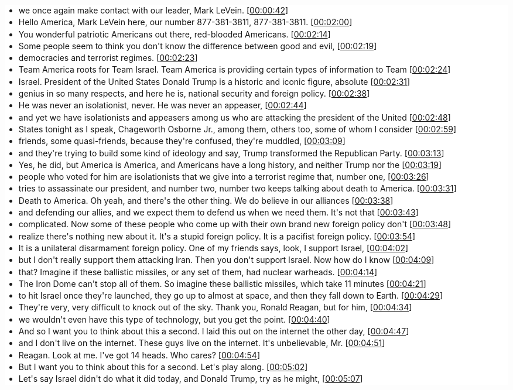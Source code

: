 *  we once again make contact with our leader, Mark LeVein. [[00:00:42](https://www.youtube.com/watch?v=cMrMqTFRaWA&t=42.480000000000004s)]
*  Hello America, Mark LeVein here, our number 877-381-3811, 877-381-3811. [[00:02:00](https://www.youtube.com/watch?v=cMrMqTFRaWA&t=120.88s)]
*  You wonderful patriotic Americans out there, red-blooded Americans. [[00:02:14](https://www.youtube.com/watch?v=cMrMqTFRaWA&t=134.8s)]
*  Some people seem to think you don't know the difference between good and evil, [[00:02:19](https://www.youtube.com/watch?v=cMrMqTFRaWA&t=139.52s)]
*  democracies and terrorist regimes. [[00:02:23](https://www.youtube.com/watch?v=cMrMqTFRaWA&t=143.04s)]
*  Team America roots for Team Israel. Team America is providing certain types of information to Team [[00:02:24](https://www.youtube.com/watch?v=cMrMqTFRaWA&t=144.96s)]
*  Israel. President of the United States Donald Trump is a historic and iconic figure, absolute [[00:02:31](https://www.youtube.com/watch?v=cMrMqTFRaWA&t=151.52s)]
*  genius in so many respects, and here he is, national security and foreign policy. [[00:02:38](https://www.youtube.com/watch?v=cMrMqTFRaWA&t=158.0s)]
*  He was never an isolationist, never. He was never an appeaser, [[00:02:44](https://www.youtube.com/watch?v=cMrMqTFRaWA&t=164.0s)]
*  and yet we have isolationists and appeasers among us who are attacking the president of the United [[00:02:48](https://www.youtube.com/watch?v=cMrMqTFRaWA&t=168.24s)]
*  States tonight as I speak, Chageworth Osborne Jr., among them, others too, some of whom I consider [[00:02:59](https://www.youtube.com/watch?v=cMrMqTFRaWA&t=179.68s)]
*  friends, some quasi-friends, because they're confused, they're muddled, [[00:03:09](https://www.youtube.com/watch?v=cMrMqTFRaWA&t=189.04000000000002s)]
*  and they're trying to build some kind of ideology and say, Trump transformed the Republican Party. [[00:03:13](https://www.youtube.com/watch?v=cMrMqTFRaWA&t=193.28s)]
*  Yes, he did, but America is America, and Americans have a long history, and neither Trump nor the [[00:03:19](https://www.youtube.com/watch?v=cMrMqTFRaWA&t=199.28s)]
*  people who voted for him are isolationists that we give into a terrorist regime that, number one, [[00:03:26](https://www.youtube.com/watch?v=cMrMqTFRaWA&t=206.08s)]
*  tries to assassinate our president, and number two, number two keeps talking about death to America. [[00:03:31](https://www.youtube.com/watch?v=cMrMqTFRaWA&t=211.36s)]
*  Death to America. Oh yeah, and there's the other thing. We do believe in our alliances [[00:03:38](https://www.youtube.com/watch?v=cMrMqTFRaWA&t=218.32s)]
*  and defending our allies, and we expect them to defend us when we need them. It's not that [[00:03:43](https://www.youtube.com/watch?v=cMrMqTFRaWA&t=223.51999999999998s)]
*  complicated. Now some of these people who come up with their own brand new foreign policy don't [[00:03:48](https://www.youtube.com/watch?v=cMrMqTFRaWA&t=228.07999999999998s)]
*  realize there's nothing new about it. It's a stupid foreign policy. It is a pacifist foreign policy. [[00:03:54](https://www.youtube.com/watch?v=cMrMqTFRaWA&t=234.32s)]
*  It is a unilateral disarmament foreign policy. One of my friends says, look, I support Israel, [[00:04:02](https://www.youtube.com/watch?v=cMrMqTFRaWA&t=242.8s)]
*  but I don't really support them attacking Iran. Then you don't support Israel. Now how do I know [[00:04:09](https://www.youtube.com/watch?v=cMrMqTFRaWA&t=249.04000000000002s)]
*  that? Imagine if these ballistic missiles, or any set of them, had nuclear warheads. [[00:04:14](https://www.youtube.com/watch?v=cMrMqTFRaWA&t=254.08s)]
*  The Iron Dome can't stop all of them. So imagine these ballistic missiles, which take 11 minutes [[00:04:21](https://www.youtube.com/watch?v=cMrMqTFRaWA&t=261.92s)]
*  to hit Israel once they're launched, they go up to almost at space, and then they fall down to Earth. [[00:04:29](https://www.youtube.com/watch?v=cMrMqTFRaWA&t=269.2s)]
*  They're very, very difficult to knock out of the sky. Thank you, Ronald Reagan, but for him, [[00:04:34](https://www.youtube.com/watch?v=cMrMqTFRaWA&t=274.96s)]
*  we wouldn't even have this type of technology, but you get the point. [[00:04:40](https://www.youtube.com/watch?v=cMrMqTFRaWA&t=280.32s)]
*  And so I want you to think about this a second. I laid this out on the internet the other day, [[00:04:47](https://www.youtube.com/watch?v=cMrMqTFRaWA&t=287.59999999999997s)]
*  and I don't live on the internet. These guys live on the internet. It's unbelievable, Mr. [[00:04:51](https://www.youtube.com/watch?v=cMrMqTFRaWA&t=291.59999999999997s)]
*  Reagan. Look at me. I've got 14 heads. Who cares? [[00:04:54](https://www.youtube.com/watch?v=cMrMqTFRaWA&t=294.96s)]
*  But I want you to think about this for a second. Let's play along. [[00:05:02](https://www.youtube.com/watch?v=cMrMqTFRaWA&t=302.88s)]
*  Let's say Israel didn't do what it did today, and Donald Trump, try as he might, [[00:05:07](https://www.youtube.com/watch?v=cMrMqTFRaWA&t=307.12s)]